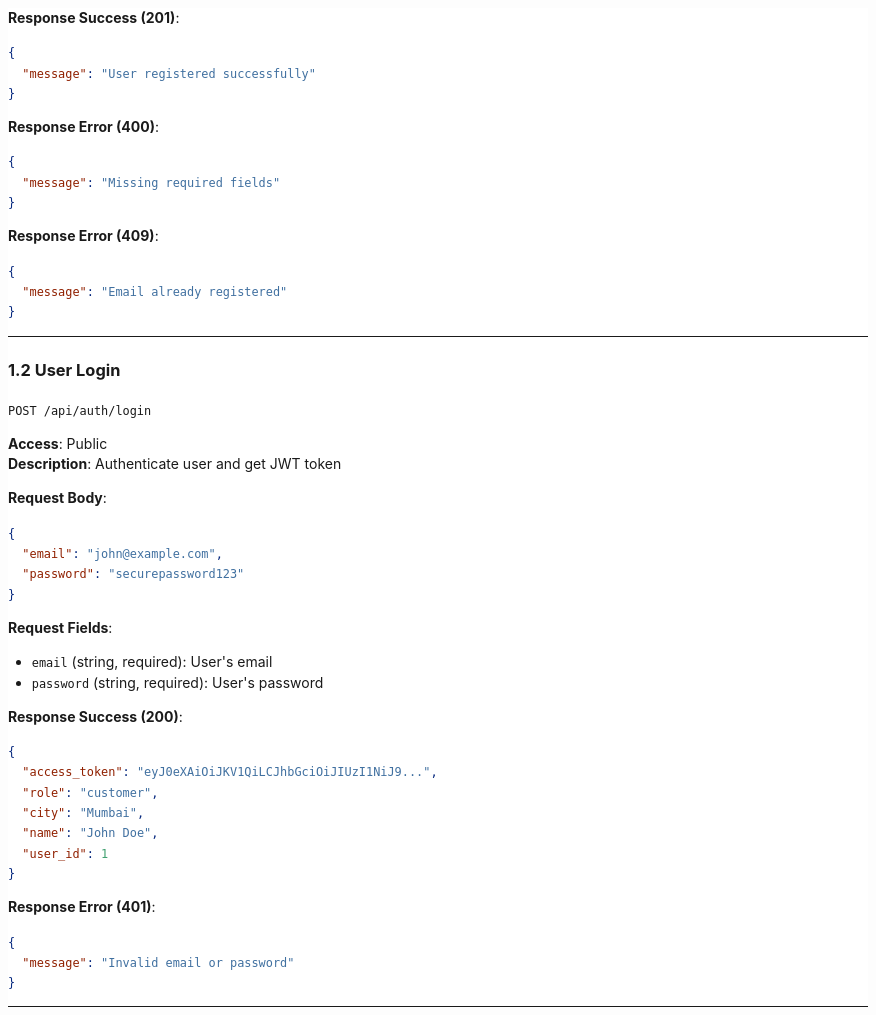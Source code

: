**Response Success (201)**:
```json
{
  "message": "User registered successfully"
}
```

**Response Error (400)**:
```json
{
  "message": "Missing required fields"
}
```

**Response Error (409)**:
```json
{
  "message": "Email already registered"
}
```

---

### 1.2 User Login
```http
POST /api/auth/login
```

**Access**: Public  
**Description**: Authenticate user and get JWT token

**Request Body**:
```json
{
  "email": "john@example.com",
  "password": "securepassword123"
}
```

**Request Fields**:
- `email` (string, required): User's email
- `password` (string, required): User's password

**Response Success (200)**:
```json
{
  "access_token": "eyJ0eXAiOiJKV1QiLCJhbGciOiJIUzI1NiJ9...",
  "role": "customer",
  "city": "Mumbai",
  "name": "John Doe",
  "user_id": 1
}
```

**Response Error (401)**:
```json
{
  "message": "Invalid email or password"
}
```

---